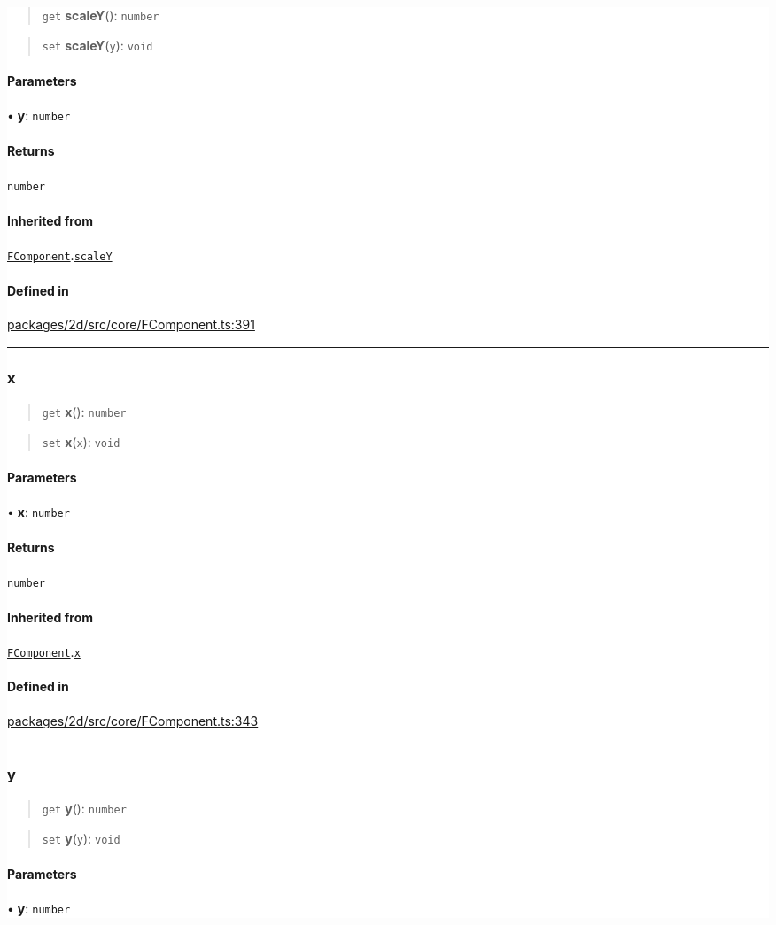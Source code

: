 > `get` **scaleY**(): `number`

> `set` **scaleY**(`y`): `void`

#### Parameters

• **y**: `number`

#### Returns

`number`

#### Inherited from

[`FComponent`](FComponent.md).[`scaleY`](FComponent.md#scaley)

#### Defined in

[packages/2d/src/core/FComponent.ts:391](https://github.com/fibbojs/fibbo/blob/ca6e10de1cfed8b8d44a28a82c206333ede11c84/packages/2d/src/core/FComponent.ts#L391)

***

### x

> `get` **x**(): `number`

> `set` **x**(`x`): `void`

#### Parameters

• **x**: `number`

#### Returns

`number`

#### Inherited from

[`FComponent`](FComponent.md).[`x`](FComponent.md#x)

#### Defined in

[packages/2d/src/core/FComponent.ts:343](https://github.com/fibbojs/fibbo/blob/ca6e10de1cfed8b8d44a28a82c206333ede11c84/packages/2d/src/core/FComponent.ts#L343)

***

### y

> `get` **y**(): `number`

> `set` **y**(`y`): `void`

#### Parameters

• **y**: `number`

